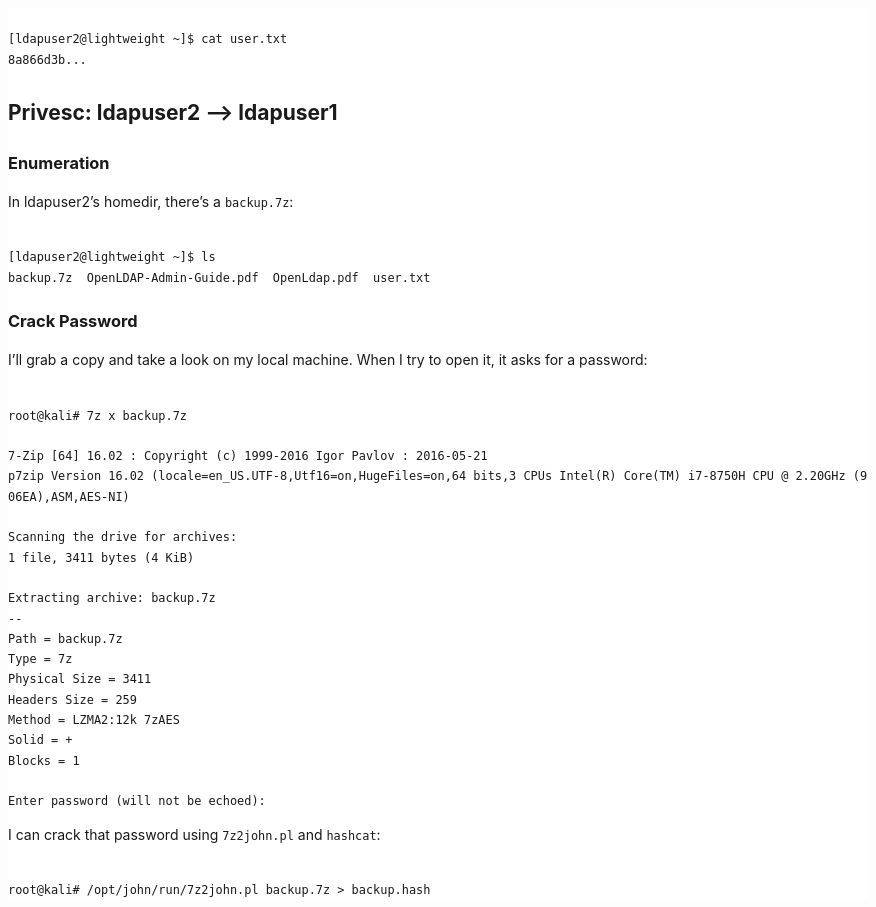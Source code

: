 ```

[ldapuser2@lightweight ~]$ cat user.txt 
8a866d3b...

```

## Privesc: ldapuser2 –> ldapuser1

### Enumeration

In ldapuser2’s homedir, there’s a `backup.7z`:

```

[ldapuser2@lightweight ~]$ ls
backup.7z  OpenLDAP-Admin-Guide.pdf  OpenLdap.pdf  user.txt

```

### Crack Password

I’ll grab a copy and take a look on my local machine. When I try to open it, it asks for a password:

```

root@kali# 7z x backup.7z 

7-Zip [64] 16.02 : Copyright (c) 1999-2016 Igor Pavlov : 2016-05-21
p7zip Version 16.02 (locale=en_US.UTF-8,Utf16=on,HugeFiles=on,64 bits,3 CPUs Intel(R) Core(TM) i7-8750H CPU @ 2.20GHz (906EA),ASM,AES-NI)

Scanning the drive for archives:
1 file, 3411 bytes (4 KiB)

Extracting archive: backup.7z
--
Path = backup.7z
Type = 7z
Physical Size = 3411
Headers Size = 259
Method = LZMA2:12k 7zAES
Solid = +
Blocks = 1

Enter password (will not be echoed):

```

I can crack that password using `7z2john.pl` and `hashcat`:

```

root@kali# /opt/john/run/7z2john.pl backup.7z > backup.hash

```
